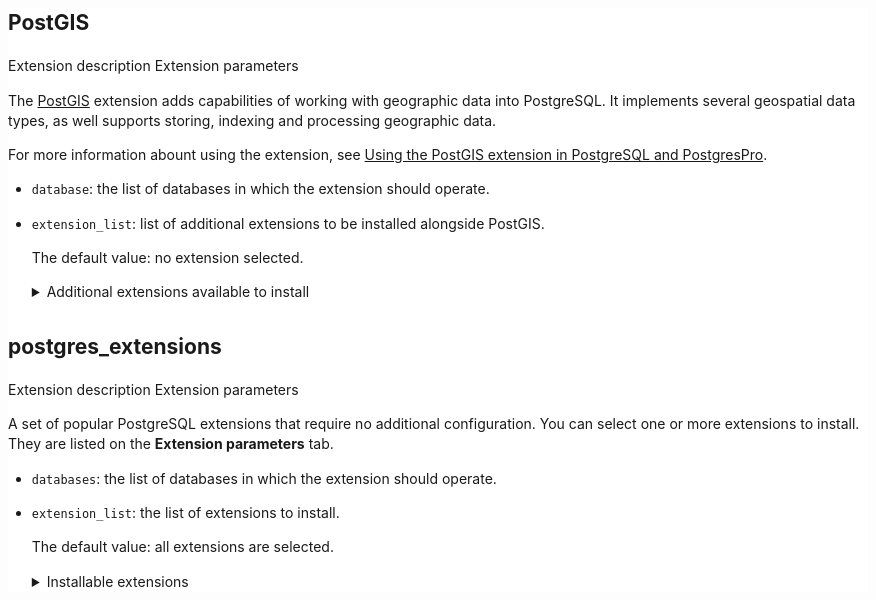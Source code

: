 </tabpanel>
</tabs>

## PostGIS

<tabs>
<tablist>
<tab>Extension description</tab>
<tab>Extension parameters</tab>
</tablist>
<tabpanel>

The [PostGIS](http://postgis.net/) extension adds capabilities of working with geographic data into PostgreSQL. It implements several geospatial data types, as well supports storing, indexing and processing geographic data.

For more information abount using the extension, see [Using the PostGIS extension in PostgreSQL and PostgresPro](../../how-to-guides/using-postgis).

</tabpanel>
<tabpanel>

- `database`: the list of databases in which the extension should operate.

- `extension_list`: list of additional extensions to be installed alongside PostGIS.

  The default value: no extension selected.

  <details><summary>Additional extensions available to install</summary></details>

</tabpanel>
</tabs>

## postgres_extensions

<tabs>
<tablist>
<tab>Extension description</tab>
<tab>Extension parameters</tab>
</tablist>
<tabpanel>

A set of popular PostgreSQL extensions that require no additional configuration. You can select one or more extensions to install. They are listed on the **Extension parameters** tab.

</tabpanel>
<tabpanel>

- `databases`: the list of databases in which the extension should operate.

- `extension_list`: the list of extensions to install.

  The default value: all extensions are selected.

  <details><summary>Installable extensions</summary></details>

</tabpanel>
</tabs>
